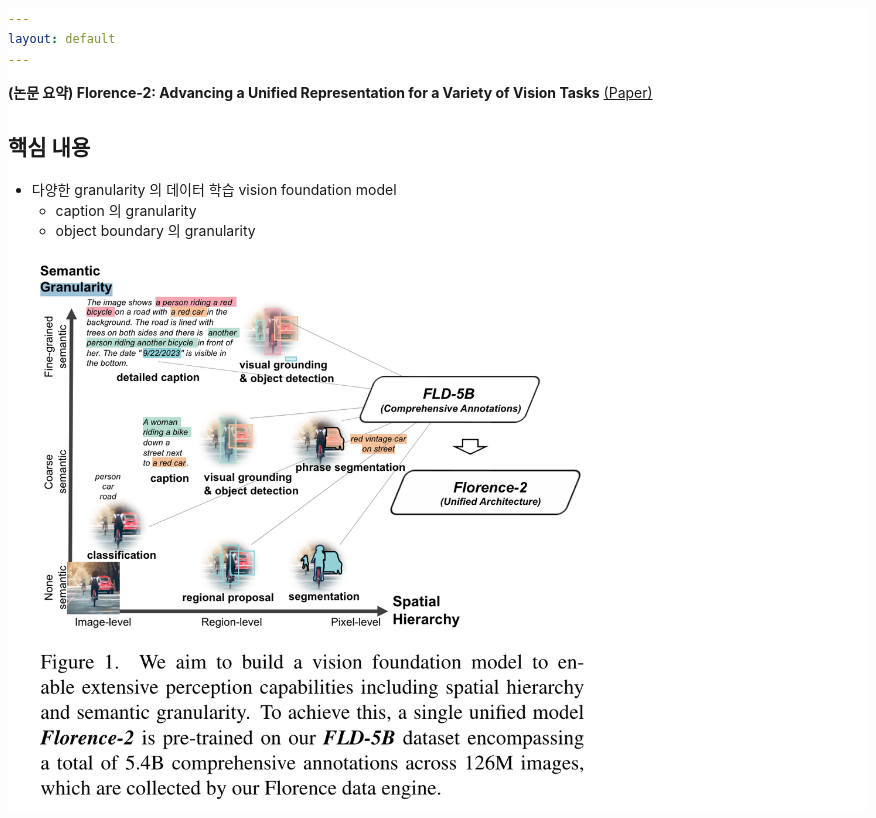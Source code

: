 ```yaml
---
layout: default
---
```


**(논문 요약) Florence-2: Advancing a Unified Representation for a Variety of Vision Tasks** [(Paper)](https://arxiv.org/pdf/2311.06242)

## 핵심 내용
- 다양한 granularity 의 데이터 학습 vision foundation model
   - caption 의 granularity
   - object boundary 의 granularity  
<img src="./data/papers/florence/granularity.png" width="600" />
